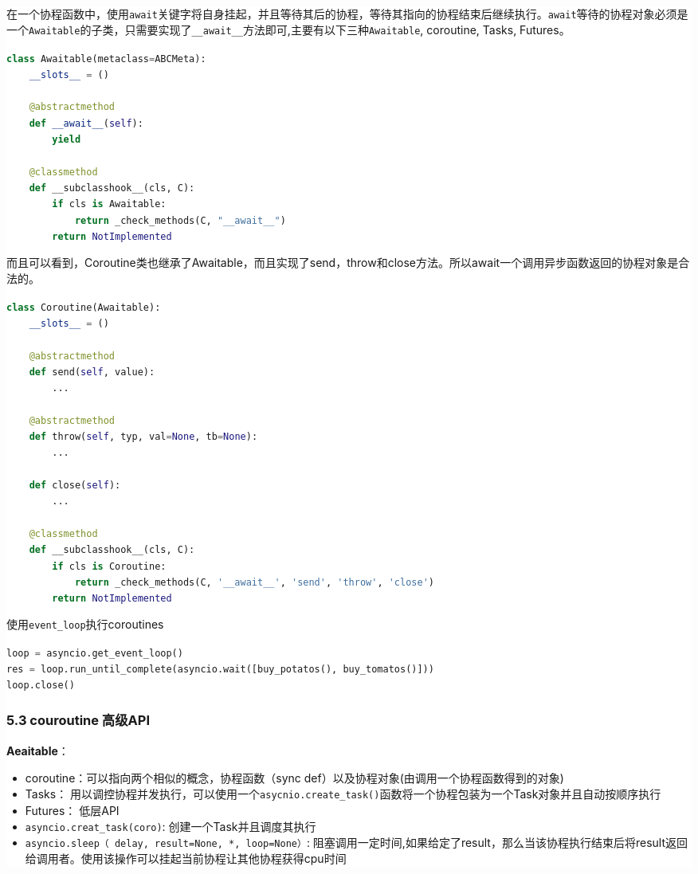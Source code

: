在一个协程函数中，使用`await`关键字将自身挂起，并且等待其后的协程，等待其指向的协程结束后继续执行。`await`等待的协程对象必须是一个`Awaitable`的子类，只需要实现了`__await__`方法即可,主要有以下三种`Awaitable`, coroutine, Tasks, Futures。

```python
class Awaitable(metaclass=ABCMeta):
    __slots__ = ()

    @abstractmethod
    def __await__(self):
        yield

    @classmethod
    def __subclasshook__(cls, C):
        if cls is Awaitable:
            return _check_methods(C, "__await__")
        return NotImplemented
```

而且可以看到，Coroutine类也继承了Awaitable，而且实现了send，throw和close方法。所以await一个调用异步函数返回的协程对象是合法的。

```python
class Coroutine(Awaitable):
    __slots__ = ()

    @abstractmethod
    def send(self, value):
        ...

    @abstractmethod
    def throw(self, typ, val=None, tb=None):
        ...

    def close(self):
        ...
        
    @classmethod
    def __subclasshook__(cls, C):
        if cls is Coroutine:
            return _check_methods(C, '__await__', 'send', 'throw', 'close')
        return NotImplemented
```

使用`event_loop`执行coroutines

```python
loop = asyncio.get_event_loop()
res = loop.run_until_complete(asyncio.wait([buy_potatos(), buy_tomatos()]))
loop.close()
```

### 5.3 couroutine 高级API

**Aeaitable**：

+ coroutine：可以指向两个相似的概念，协程函数（sync def）以及协程对象(由调用一个协程函数得到的对象)
+ Tasks： 用以调控协程并发执行，可以使用一个`asycnio.create_task()`函数将一个协程包装为一个Task对象并且自动按顺序执行
+ Futures： 低层API
+ `asyncio.creat_task(coro)`:
  创建一个Task并且调度其执行
+ `asyncio.sleep（ delay, result=None, *, loop=None）`:
  阻塞调用一定时间,如果给定了result，那么当该协程执行结束后将result返回给调用者。使用该操作可以挂起当前协程让其他协程获得cpu时间
